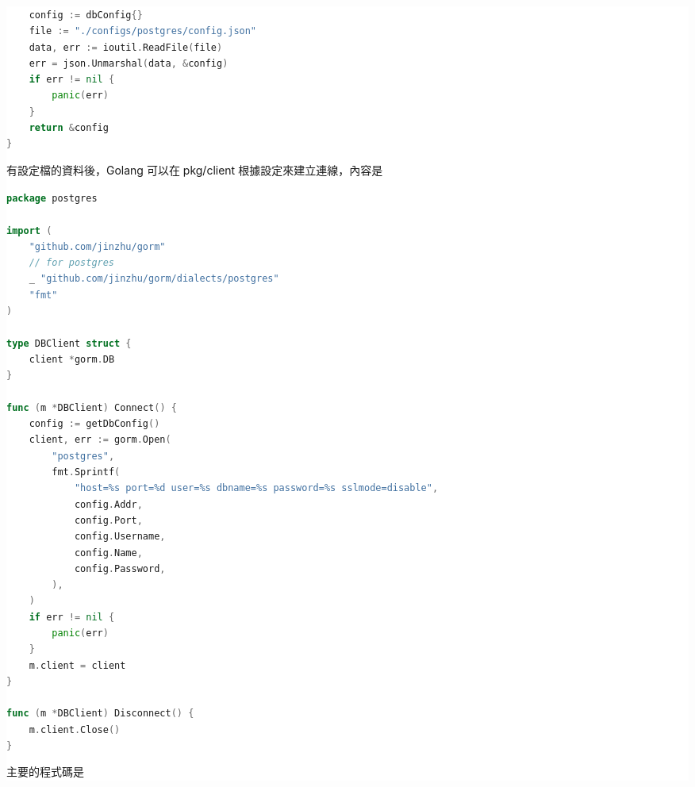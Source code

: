 ```go
    config := dbConfig{}
    file := "./configs/postgres/config.json"
    data, err := ioutil.ReadFile(file)
    err = json.Unmarshal(data, &config)
    if err != nil {
        panic(err)
    }
    return &config
}
```

有設定檔的資料後，Golang 可以在 pkg/client 根據設定來建立連線，內容是

```go
package postgres

import (
    "github.com/jinzhu/gorm"
    // for postgres
    _ "github.com/jinzhu/gorm/dialects/postgres"
    "fmt"
)

type DBClient struct {
    client *gorm.DB
}

func (m *DBClient) Connect() {
    config := getDbConfig()
    client, err := gorm.Open(
        "postgres",
        fmt.Sprintf(
            "host=%s port=%d user=%s dbname=%s password=%s sslmode=disable",
            config.Addr,
            config.Port,
            config.Username,
            config.Name,
            config.Password,
        ),
    )
    if err != nil {
        panic(err)
    }
    m.client = client
}

func (m *DBClient) Disconnect() {
    m.client.Close()
}
```

主要的程式碼是
